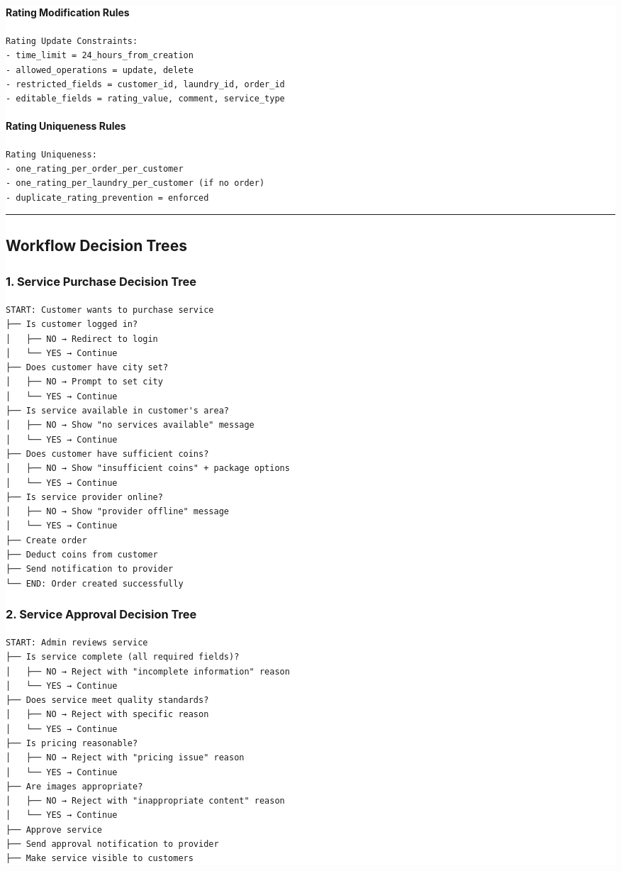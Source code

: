 #### Rating Modification Rules
```
Rating Update Constraints:
- time_limit = 24_hours_from_creation
- allowed_operations = update, delete
- restricted_fields = customer_id, laundry_id, order_id
- editable_fields = rating_value, comment, service_type
```

#### Rating Uniqueness Rules
```
Rating Uniqueness:
- one_rating_per_order_per_customer
- one_rating_per_laundry_per_customer (if no order)
- duplicate_rating_prevention = enforced
```

---

## Workflow Decision Trees

### 1. Service Purchase Decision Tree

```
START: Customer wants to purchase service
├── Is customer logged in?
│   ├── NO → Redirect to login
│   └── YES → Continue
├── Does customer have city set?
│   ├── NO → Prompt to set city
│   └── YES → Continue
├── Is service available in customer's area?
│   ├── NO → Show "no services available" message
│   └── YES → Continue
├── Does customer have sufficient coins?
│   ├── NO → Show "insufficient coins" + package options
│   └── YES → Continue
├── Is service provider online?
│   ├── NO → Show "provider offline" message
│   └── YES → Continue
├── Create order
├── Deduct coins from customer
├── Send notification to provider
└── END: Order created successfully
```

### 2. Service Approval Decision Tree

```
START: Admin reviews service
├── Is service complete (all required fields)?
│   ├── NO → Reject with "incomplete information" reason
│   └── YES → Continue
├── Does service meet quality standards?
│   ├── NO → Reject with specific reason
│   └── YES → Continue
├── Is pricing reasonable?
│   ├── NO → Reject with "pricing issue" reason
│   └── YES → Continue
├── Are images appropriate?
│   ├── NO → Reject with "inappropriate content" reason
│   └── YES → Continue
├── Approve service
├── Send approval notification to provider
├── Make service visible to customers
```